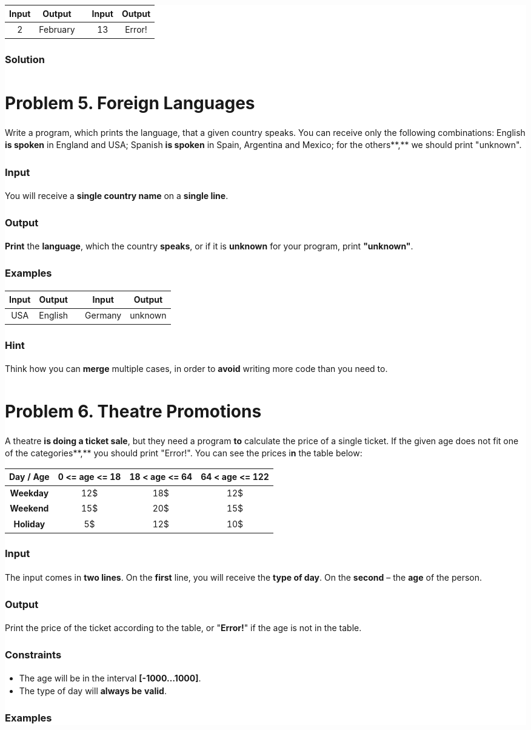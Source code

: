|**Input**|**Output**||**Input**|**Output**|
| :-: | :-: | :-: | :-: | :-: |
|2|February||13|Error!|
### **Solution**

# **Problem 5. Foreign Languages**
Write a program, which prints the language, that a given country speaks. You can receive only the following combinations: English **is spoken** in England and USA; Spanish **is spoken** in Spain, Argentina and Mexico; for the others**,** we should print "unknown".
### **Input**
You will receive a **single country name** on a **single line**.
### **Output**
**Print** the **language**, which the country **speaks**, or if it is **unknown** for your program, print <a name="_hlk482284887"></a>**"unknown"**.
### **Examples**

|**Input**|**Output**||**Input**|**Output**|
| :-: | :-: | :-: | :-: | :-: |
|USA|English||Germany|unknown|
### **Hint**
Think how you can **merge** multiple cases, in order to **avoid** writing more code than you need to.
# **Problem 6. Theatre Promotions**
A theatre **is doing a ticket sale**, but they need a program **to** calculate the price of a single ticket. If the given age does not fit one of the categories**,** you should print "Error!".  You can see the prices i**n** the table below:

|**Day / Age**|**0 <= age <= 18**|**18 < age <= 64**|**64 < age <= 122**|
| :-: | :-: | :-: | :-: |
|**Weekday**|12$|18$|12$|
|**Weekend**|15$|20$|15$|
|**Holiday**|5$|12$|10$|
### **Input**
The input comes in **two lines**. On the **first** line, you will receive the **type of day**. On the **second** – the **age** of the person.
### **Output**
Print the price of the ticket according to the table, or "**Error!**" if the age is not in the table.
### **Constraints**
- The age will be in the interval **[-1000…1000]**.
- The type of day will **always be** **valid**. 
### **Examples**

